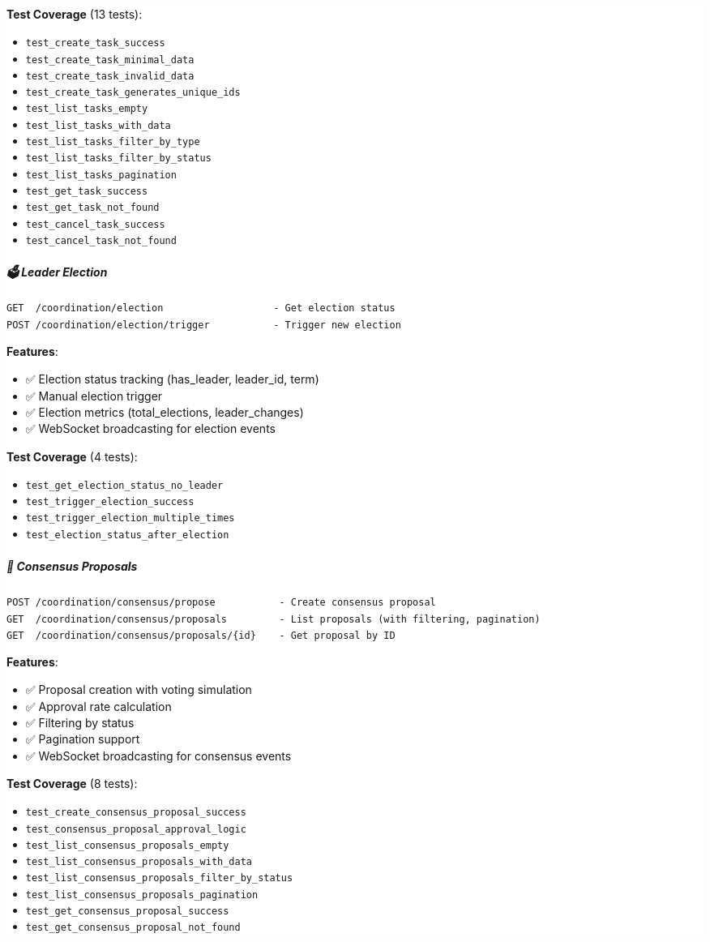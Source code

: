**Test Coverage** (13 tests):
- `test_create_task_success`
- `test_create_task_minimal_data`
- `test_create_task_invalid_data`
- `test_create_task_generates_unique_ids`
- `test_list_tasks_empty`
- `test_list_tasks_with_data`
- `test_list_tasks_filter_by_type`
- `test_list_tasks_filter_by_status`
- `test_list_tasks_pagination`
- `test_get_task_success`
- `test_get_task_not_found`
- `test_cancel_task_success`
- `test_cancel_task_not_found`

##### 🗳️ Leader Election
```
GET  /coordination/election                   - Get election status
POST /coordination/election/trigger           - Trigger new election
```

**Features**:
- ✅ Election status tracking (has_leader, leader_id, term)
- ✅ Manual election trigger
- ✅ Election metrics (total_elections, leader_changes)
- ✅ WebSocket broadcasting for election events

**Test Coverage** (4 tests):
- `test_get_election_status_no_leader`
- `test_trigger_election_success`
- `test_trigger_election_multiple_times`
- `test_election_status_after_election`

##### 🤝 Consensus Proposals
```
POST /coordination/consensus/propose           - Create consensus proposal
GET  /coordination/consensus/proposals         - List proposals (with filtering, pagination)
GET  /coordination/consensus/proposals/{id}    - Get proposal by ID
```

**Features**:
- ✅ Proposal creation with voting simulation
- ✅ Approval rate calculation
- ✅ Filtering by status
- ✅ Pagination support
- ✅ WebSocket broadcasting for consensus events

**Test Coverage** (8 tests):
- `test_create_consensus_proposal_success`
- `test_consensus_proposal_approval_logic`
- `test_list_consensus_proposals_empty`
- `test_list_consensus_proposals_with_data`
- `test_list_consensus_proposals_filter_by_status`
- `test_list_consensus_proposals_pagination`
- `test_get_consensus_proposal_success`
- `test_get_consensus_proposal_not_found`
